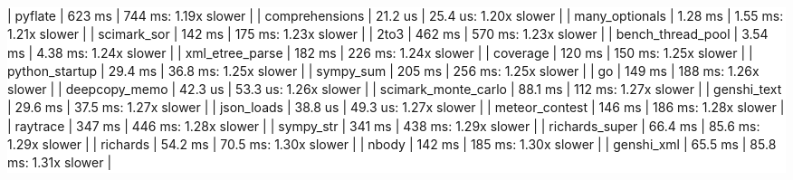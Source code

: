 | pyflate                    | 623 ms                                                                                                            | 744 ms: 1.19x slower                                                                                                    |
| comprehensions             | 21.2 us                                                                                                           | 25.4 us: 1.20x slower                                                                                                   |
| many_optionals             | 1.28 ms                                                                                                           | 1.55 ms: 1.21x slower                                                                                                   |
| scimark_sor                | 142 ms                                                                                                            | 175 ms: 1.23x slower                                                                                                    |
| 2to3                       | 462 ms                                                                                                            | 570 ms: 1.23x slower                                                                                                    |
| bench_thread_pool          | 3.54 ms                                                                                                           | 4.38 ms: 1.24x slower                                                                                                   |
| xml_etree_parse            | 182 ms                                                                                                            | 226 ms: 1.24x slower                                                                                                    |
| coverage                   | 120 ms                                                                                                            | 150 ms: 1.25x slower                                                                                                    |
| python_startup             | 29.4 ms                                                                                                           | 36.8 ms: 1.25x slower                                                                                                   |
| sympy_sum                  | 205 ms                                                                                                            | 256 ms: 1.25x slower                                                                                                    |
| go                         | 149 ms                                                                                                            | 188 ms: 1.26x slower                                                                                                    |
| deepcopy_memo              | 42.3 us                                                                                                           | 53.3 us: 1.26x slower                                                                                                   |
| scimark_monte_carlo        | 88.1 ms                                                                                                           | 112 ms: 1.27x slower                                                                                                    |
| genshi_text                | 29.6 ms                                                                                                           | 37.5 ms: 1.27x slower                                                                                                   |
| json_loads                 | 38.8 us                                                                                                           | 49.3 us: 1.27x slower                                                                                                   |
| meteor_contest             | 146 ms                                                                                                            | 186 ms: 1.28x slower                                                                                                    |
| raytrace                   | 347 ms                                                                                                            | 446 ms: 1.28x slower                                                                                                    |
| sympy_str                  | 341 ms                                                                                                            | 438 ms: 1.29x slower                                                                                                    |
| richards_super             | 66.4 ms                                                                                                           | 85.6 ms: 1.29x slower                                                                                                   |
| richards                   | 54.2 ms                                                                                                           | 70.5 ms: 1.30x slower                                                                                                   |
| nbody                      | 142 ms                                                                                                            | 185 ms: 1.30x slower                                                                                                    |
| genshi_xml                 | 65.5 ms                                                                                                           | 85.8 ms: 1.31x slower                                                                                                   |